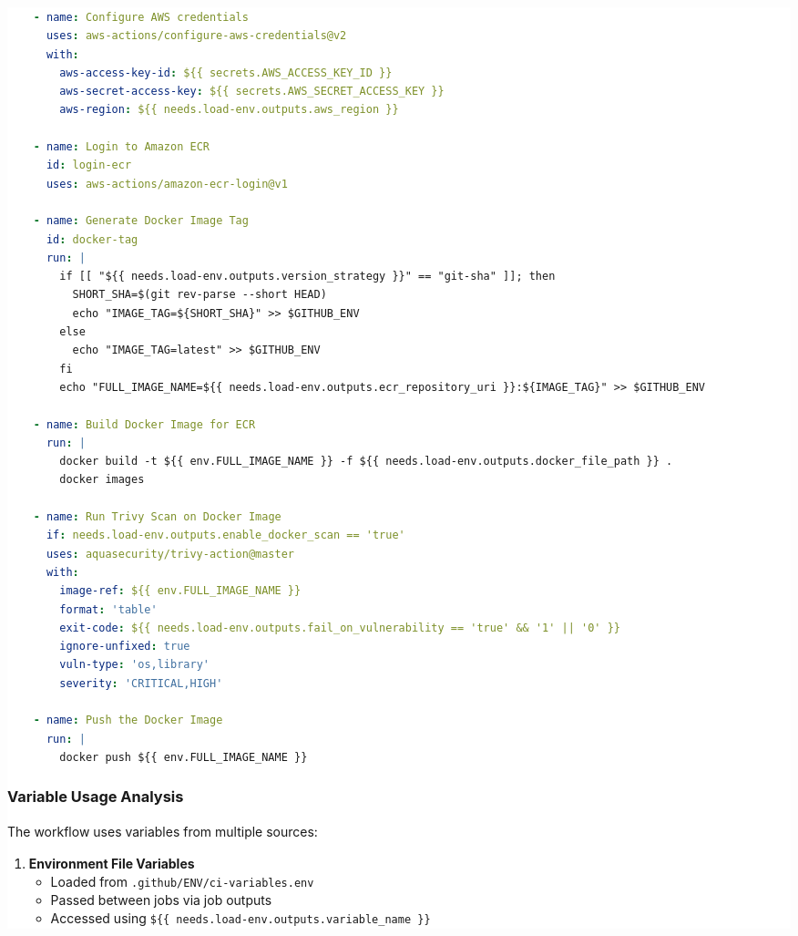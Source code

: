 ```yaml
    - name: Configure AWS credentials
      uses: aws-actions/configure-aws-credentials@v2
      with:
        aws-access-key-id: ${{ secrets.AWS_ACCESS_KEY_ID }}
        aws-secret-access-key: ${{ secrets.AWS_SECRET_ACCESS_KEY }}
        aws-region: ${{ needs.load-env.outputs.aws_region }}
    
    - name: Login to Amazon ECR
      id: login-ecr
      uses: aws-actions/amazon-ecr-login@v1
    
    - name: Generate Docker Image Tag
      id: docker-tag
      run: |
        if [[ "${{ needs.load-env.outputs.version_strategy }}" == "git-sha" ]]; then
          SHORT_SHA=$(git rev-parse --short HEAD)
          echo "IMAGE_TAG=${SHORT_SHA}" >> $GITHUB_ENV
        else
          echo "IMAGE_TAG=latest" >> $GITHUB_ENV
        fi
        echo "FULL_IMAGE_NAME=${{ needs.load-env.outputs.ecr_repository_uri }}:${IMAGE_TAG}" >> $GITHUB_ENV
    
    - name: Build Docker Image for ECR
      run: |
        docker build -t ${{ env.FULL_IMAGE_NAME }} -f ${{ needs.load-env.outputs.docker_file_path }} .
        docker images
    
    - name: Run Trivy Scan on Docker Image
      if: needs.load-env.outputs.enable_docker_scan == 'true'
      uses: aquasecurity/trivy-action@master
      with:
        image-ref: ${{ env.FULL_IMAGE_NAME }}
        format: 'table'
        exit-code: ${{ needs.load-env.outputs.fail_on_vulnerability == 'true' && '1' || '0' }}
        ignore-unfixed: true
        vuln-type: 'os,library'
        severity: 'CRITICAL,HIGH'
    
    - name: Push the Docker Image
      run: |
        docker push ${{ env.FULL_IMAGE_NAME }}
```

### Variable Usage Analysis

The workflow uses variables from multiple sources:

1. **Environment File Variables**
   - Loaded from `.github/ENV/ci-variables.env`
   - Passed between jobs via job outputs
   - Accessed using `${{ needs.load-env.outputs.variable_name }}`
